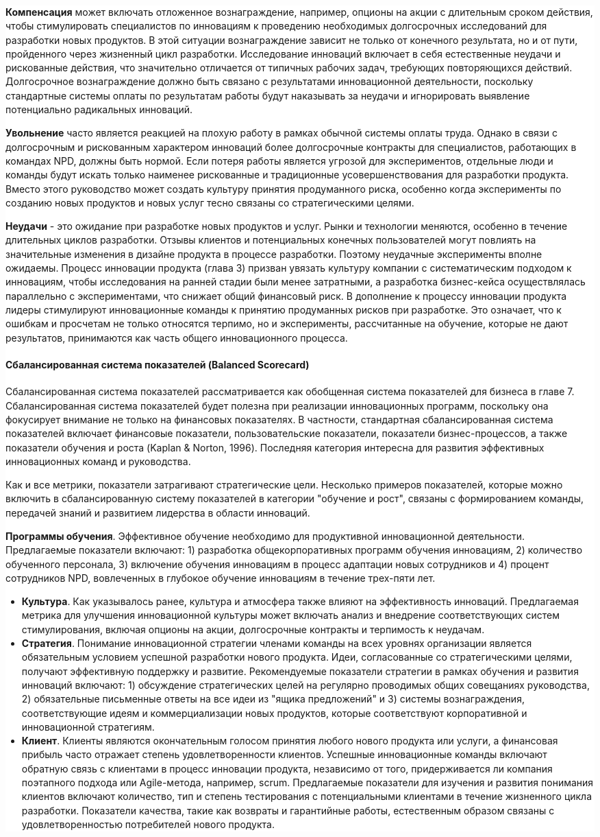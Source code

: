 **Компенсация** может включать отложенное вознаграждение, например, опционы на акции с длительным сроком действия, чтобы стимулировать специалистов по инновациям к проведению необходимых долгосрочных исследований для разработки новых продуктов. В этой ситуации вознаграждение зависит не только от конечного результата, но и от пути, пройденного через жизненный цикл разработки. Исследование инноваций включает в себя естественные неудачи и рискованные действия, что значительно отличается от типичных рабочих задач, требующих повторяющихся действий. Долгосрочное вознаграждение должно быть связано с результатами инновационной деятельности, поскольку стандартные системы оплаты по результатам работы будут наказывать за неудачи и игнорировать выявление потенциально радикальных инноваций. 

**Увольнение** часто является реакцией на плохую работу в рамках обычной системы оплаты труда. Однако в связи с долгосрочным и рискованным характером инноваций более долгосрочные контракты для специалистов, работающих в командах NPD, должны быть нормой. Если потеря работы является угрозой для экспериментов, отдельные люди и команды будут искать только наименее рискованные и традиционные усовершенствования для разработки продукта. Вместо этого руководство может создать культуру принятия продуманного риска, особенно когда эксперименты по созданию новых продуктов и новых услуг тесно связаны со стратегическими целями. 

**Неудачи** - это ожидание при разработке новых продуктов и услуг. Рынки и технологии меняются, особенно в течение длительных циклов разработки. Отзывы клиентов и потенциальных конечных пользователей могут повлиять на значительные изменения в дизайне продукта в процессе разработки. Поэтому неудачные эксперименты вполне ожидаемы. Процесс инновации продукта (глава 3) призван увязать культуру компании с систематическим подходом к инновациям, чтобы исследования на ранней стадии были менее затратными, а разработка бизнес-кейса осуществлялась параллельно с экспериментами, что снижает общий финансовый риск. В дополнение к процессу инновации продукта лидеры стимулируют инновационные команды к принятию продуманных рисков при разработке. Это означает, что к ошибкам и просчетам не только относятся терпимо, но и эксперименты, рассчитанные на обучение, которые не дают результатов, принимаются как часть общего инновационного процесса. 

#### Сбалансированная система показателей (Balanced Scorecard)

Сбалансированная система показателей рассматривается как обобщенная система показателей для бизнеса в главе 7. Сбалансированная система показателей будет полезна при реализации инновационных программ, поскольку она фокусирует внимание не только на финансовых показателях. В частности, стандартная сбалансированная система показателей включает финансовые показатели, пользовательские показатели, показатели бизнес-процессов, а также показатели обучения и роста (Kaplan & Norton, 1996). Последняя категория интересна для развития эффективных инновационных команд и руководства. 

Как и все метрики, показатели затрагивают стратегические цели. Несколько примеров показателей, которые можно включить в сбалансированную систему показателей в категории "обучение и рост", связаны с формированием команды, передачей знаний и развитием лидерства в области инноваций.

**Программы обучения**. Эффективное обучение необходимо для продуктивной инновационной деятельности. Предлагаемые показатели включают: 1) разработка общекорпоративных программ обучения инновациям, 2) количество обученного персонала, 3) включение обучения инновациям в процесс адаптации новых сотрудников и 4) процент сотрудников NPD, вовлеченных в глубокое обучение инновациям в течение трех-пяти лет. 
- **Культура**. Как указывалось ранее, культура и атмосфера также влияют на эффективность инноваций. Предлагаемая метрика для улучшения инновационной культуры может включать анализ и внедрение соответствующих систем стимулирования, включая опционы на акции, долгосрочные контракты и терпимость к неудачам. 
- **Стратегия**. Понимание инновационной стратегии членами команды на всех уровнях организации является обязательным условием успешной разработки нового продукта. Идеи, согласованные со стратегическими целями, получают эффективную поддержку и развитие. Рекомендуемые показатели стратегии в рамках обучения и развития инноваций включают: 1) обсуждение стратегических целей на регулярно проводимых общих совещаниях руководства, 2) обязательные письменные ответы на все идеи из "ящика предложений" и 3) системы вознаграждения, соответствующие идеям и коммерциализации новых продуктов, которые соответствуют корпоративной и инновационной стратегиям. 
- **Клиент**. Клиенты являются окончательным голосом принятия любого нового продукта или услуги, а финансовая прибыль часто отражает степень удовлетворенности клиентов. Успешные инновационные команды включают обратную связь с клиентами в процесс инновации продукта, независимо от того, придерживается ли компания поэтапного подхода или Agile-метода, например, scrum. Предлагаемые показатели для изучения и развития понимания клиентов включают количество, тип и степень тестирования с потенциальными клиентами в течение жизненного цикла разработки. Показатели качества, такие как возвраты и гарантийные работы, естественным образом связаны с удовлетворенностью потребителей нового продукта. 
